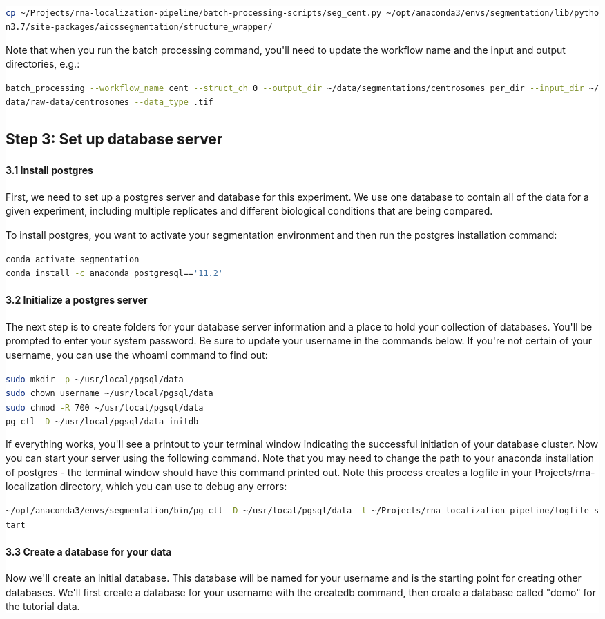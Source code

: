 ```bash
cp ~/Projects/rna-localization-pipeline/batch-processing-scripts/seg_cent.py ~/opt/anaconda3/envs/segmentation/lib/python3.7/site-packages/aicssegmentation/structure_wrapper/
```

 Note that when you run the batch processing command, you'll need to update the workflow name and the input and output directories, e.g.:

```bash
batch_processing --workflow_name cent --struct_ch 0 --output_dir ~/data/segmentations/centrosomes per_dir --input_dir ~/data/raw-data/centrosomes --data_type .tif
```

## Step 3: Set up database server
#### 3.1 Install postgres
First, we need to set up a postgres server and database for this experiment. We use one database to contain all of the data for a given experiment, including multiple replicates and different biological conditions that are being compared.

To install postgres, you want to activate your segmentation environment and then run the postgres installation command:

```bash
conda activate segmentation
conda install -c anaconda postgresql=='11.2'
```

#### 3.2 Initialize a postgres server
The next step is to create folders for your database server information and a place to hold your collection of databases. You'll be prompted to enter your system password. Be sure to update your username in the commands below. If you're not certain of your username, you can use the whoami command to find out:

```bash
sudo mkdir -p ~/usr/local/pgsql/data
sudo chown username ~/usr/local/pgsql/data
sudo chmod -R 700 ~/usr/local/pgsql/data
pg_ctl -D ~/usr/local/pgsql/data initdb
```

If everything works, you'll see a printout to your terminal window indicating the successful initiation of your database cluster. Now you can start your server using the following command. Note that you may need to change the path to your anaconda installation of postgres - the terminal window should have this command printed out. Note this process creates a logfile in your Projects/rna-localization directory, which you can use to debug any errors:

``` bash
~/opt/anaconda3/envs/segmentation/bin/pg_ctl -D ~/usr/local/pgsql/data -l ~/Projects/rna-localization-pipeline/logfile start
```

#### 3.3 Create a database for your data
Now we'll create an initial database. This database will be named for your username and is the starting point for creating other databases. We'll first create a database for your username with the createdb command, then create a database called "demo" for the tutorial data.
